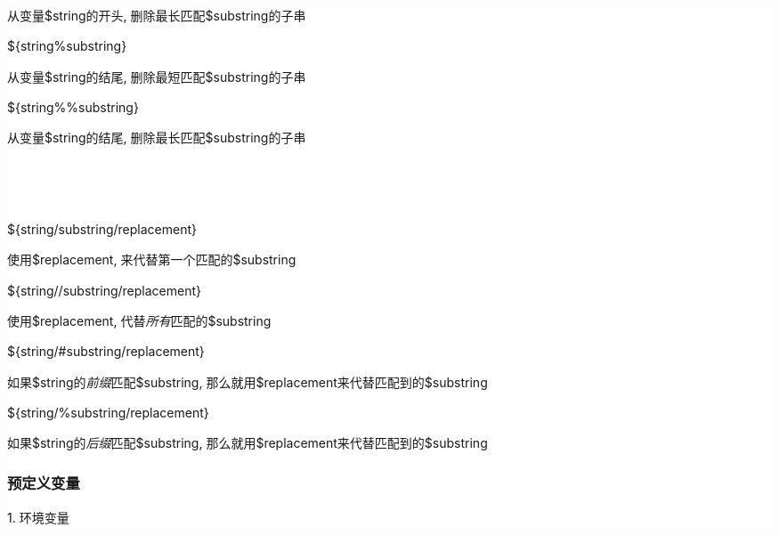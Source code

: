<td>
<p>从变量$string的开头, 删除最长匹配$substring的子串</p>
</td>
</tr>
<tr>
<td>
<p>${string%substring}</p>
</td>
<td>
<p>从变量$string的结尾, 删除最短匹配$substring的子串</p>
</td>
</tr>
<tr>
<td>
<p>${string%%substring}</p>
</td>
<td>
<p>从变量$string的结尾, 删除最长匹配$substring的子串</p>
</td>
</tr>
<tr>
<td>
<p>　</p>
</td>
<td>
<p>　</p>
</td>
</tr>
<tr>
<td>
<p>${string/substring/replacement}</p>
</td>
<td>
<p>使用$replacement, 来代替第一个匹配的$substring</p>
</td>
</tr>
<tr>
<td>
<p>${string//substring/replacement}</p>
</td>
<td>
<p>使用$replacement, 代替<em>所有</em>匹配的$substring</p>
</td>
</tr>
<tr>
<td>
<p>${string/#substring/replacement}</p>
</td>
<td>
<p>如果$string的<em>前缀</em>匹配$substring, 那么就用$replacement来代替匹配到的$substring</p>
</td>
</tr>
<tr>
<td>
<p>${string/%substring/replacement}</p>
</td>
<td>
<p>如果$string的<em>后缀</em>匹配$substring, 那么就用$replacement来代替匹配到的$substring</p>
</td>
</tr>
</tbody>
</table>
<h3><strong style="line-height: 1.5;">预定义变量</strong></h3>
<p>1. 环境变量</p>